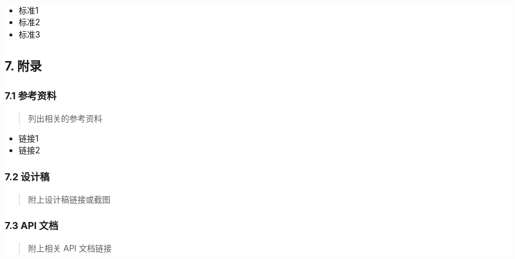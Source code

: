 - 标准1
- 标准2
- 标准3

## 7. 附录

### 7.1 参考资料

> 列出相关的参考资料

- 链接1
- 链接2

### 7.2 设计稿

> 附上设计稿链接或截图

### 7.3 API 文档

> 附上相关 API 文档链接